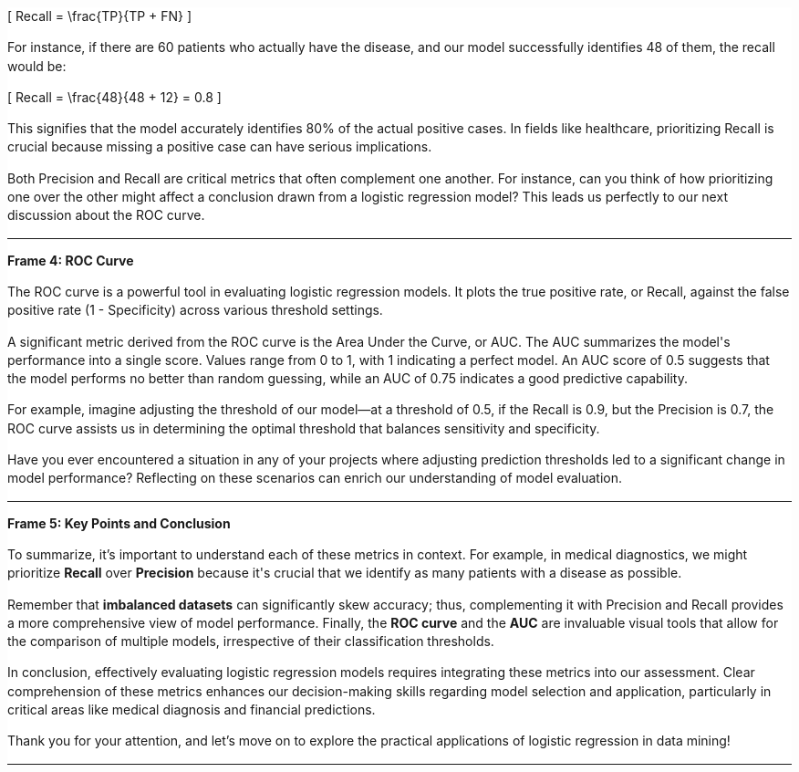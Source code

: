 \[ Recall = \frac{TP}{TP + FN} \]

For instance, if there are 60 patients who actually have the disease, and our model successfully identifies 48 of them, the recall would be:

\[ Recall = \frac{48}{48 + 12} = 0.8 \]

This signifies that the model accurately identifies 80% of the actual positive cases. In fields like healthcare, prioritizing Recall is crucial because missing a positive case can have serious implications.

Both Precision and Recall are critical metrics that often complement one another. For instance, can you think of how prioritizing one over the other might affect a conclusion drawn from a logistic regression model? This leads us perfectly to our next discussion about the ROC curve.

---

**Frame 4: ROC Curve**

The ROC curve is a powerful tool in evaluating logistic regression models. It plots the true positive rate, or Recall, against the false positive rate (1 - Specificity) across various threshold settings. 

A significant metric derived from the ROC curve is the Area Under the Curve, or AUC. The AUC summarizes the model's performance into a single score. Values range from 0 to 1, with 1 indicating a perfect model. An AUC score of 0.5 suggests that the model performs no better than random guessing, while an AUC of 0.75 indicates a good predictive capability.

For example, imagine adjusting the threshold of our model—at a threshold of 0.5, if the Recall is 0.9, but the Precision is 0.7, the ROC curve assists us in determining the optimal threshold that balances sensitivity and specificity. 

Have you ever encountered a situation in any of your projects where adjusting prediction thresholds led to a significant change in model performance? Reflecting on these scenarios can enrich our understanding of model evaluation.

---

**Frame 5: Key Points and Conclusion**

To summarize, it’s important to understand each of these metrics in context. For example, in medical diagnostics, we might prioritize **Recall** over **Precision** because it's crucial that we identify as many patients with a disease as possible. 

Remember that **imbalanced datasets** can significantly skew accuracy; thus, complementing it with Precision and Recall provides a more comprehensive view of model performance. Finally, the **ROC curve** and the **AUC** are invaluable visual tools that allow for the comparison of multiple models, irrespective of their classification thresholds.

In conclusion, effectively evaluating logistic regression models requires integrating these metrics into our assessment. Clear comprehension of these metrics enhances our decision-making skills regarding model selection and application, particularly in critical areas like medical diagnosis and financial predictions.

Thank you for your attention, and let’s move on to explore the practical applications of logistic regression in data mining!

--- 
